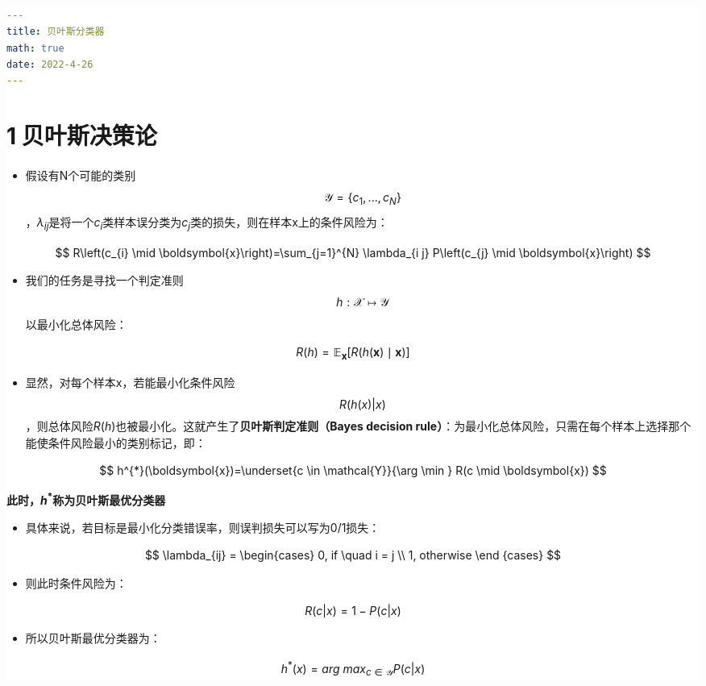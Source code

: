 ```yaml
---
title: 贝叶斯分类器
math: true
date: 2022-4-26
---
```




# 1 贝叶斯决策论

- 假设有N个可能的类别$$\mathcal{Y} = \{c_1, ..., c_N\}$$，$\lambda_{ij}$是将一个$c_i$类样本误分类为$c_j$类的损失，则在样本x上的条件风险为：

$$
R\left(c_{i} \mid \boldsymbol{x}\right)=\sum_{j=1}^{N} \lambda_{i j} P\left(c_{j} \mid \boldsymbol{x}\right)
$$

- 我们的任务是寻找一个判定准则$$h: \mathcal{X} \mapsto \mathcal{Y}$$以最小化总体风险：

$$
R(h)=\mathbb{E}_{\boldsymbol{x}}[R(h(\boldsymbol{x}) \mid \boldsymbol{x})]
$$



- 显然，对每个样本x，若能最小化条件风险$$R(h(x) | x)$$，则总体风险$R(h)$也被最小化。这就产生了**贝叶斯判定准则（Bayes decision rule）**：为最小化总体风险，只需在每个样本上选择那个能使条件风险最小的类别标记，即：

$$
h^{*}(\boldsymbol{x})=\underset{c \in \mathcal{Y}}{\arg \min } R(c \mid \boldsymbol{x})
$$

**此时，$h^*$称为贝叶斯最优分类器**

- 具体来说，若目标是最小化分类错误率，则误判损失可以写为0/1损失：

$$
\lambda_{ij}  = \begin{cases}
0, if \quad i = j \\
1, otherwise
\end {cases}
$$

- 则此时条件风险为：

$$
R(c|x) = 1 - P(c|x)
$$

- 所以贝叶斯最优分类器为：

$$
h^*(x) = arg\ max_{c \in \mathcal{Y}}P(c|x)
$$
